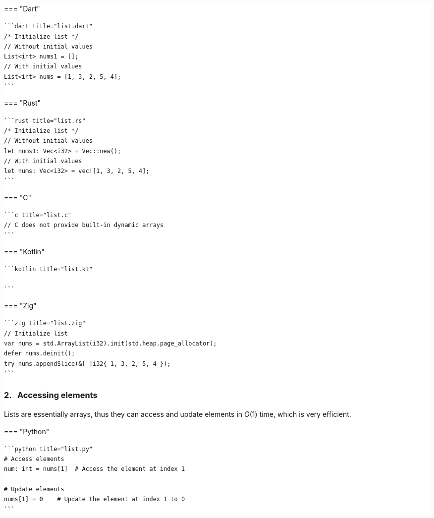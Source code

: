 === "Dart"

    ```dart title="list.dart"
    /* Initialize list */
    // Without initial values
    List<int> nums1 = [];
    // With initial values
    List<int> nums = [1, 3, 2, 5, 4];
    ```

=== "Rust"

    ```rust title="list.rs"
    /* Initialize list */
    // Without initial values
    let nums1: Vec<i32> = Vec::new();
    // With initial values
    let nums: Vec<i32> = vec![1, 3, 2, 5, 4];
    ```

=== "C"

    ```c title="list.c"
    // C does not provide built-in dynamic arrays
    ```

=== "Kotlin"

    ```kotlin title="list.kt"

    ```

=== "Zig"

    ```zig title="list.zig"
    // Initialize list
    var nums = std.ArrayList(i32).init(std.heap.page_allocator);
    defer nums.deinit();
    try nums.appendSlice(&[_]i32{ 1, 3, 2, 5, 4 });
    ```

### 2. &nbsp; Accessing elements

Lists are essentially arrays, thus they can access and update elements in $O(1)$ time, which is very efficient.

=== "Python"

    ```python title="list.py"
    # Access elements
    num: int = nums[1]  # Access the element at index 1

    # Update elements
    nums[1] = 0    # Update the element at index 1 to 0
    ```

